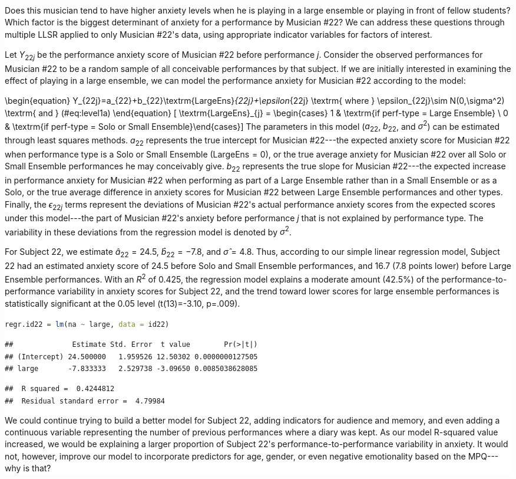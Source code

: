 Does this musician tend to have higher anxiety levels when he is playing in a large ensemble or playing in front of fellow students? Which factor is the biggest determinant of anxiety for a performance by Musician \#22? We can address these questions through multiple LLSR applied to only Musician \#22's data, using appropriate indicator variables for factors of interest.

Let $Y_{22j}$ be the performance anxiety score of Musician \#22 before performance $j$. Consider the observed performances for Musician \#22 to be a random sample of all conceivable performances by that subject. If we are initially interested in examining the effect of playing in a large ensemble, we can model the performance anxiety for Musician \#22 according to the model:

\begin{equation}
Y_{22j}=a_{22}+b_{22}\textrm{LargeEns}_{22j}+\epsilon_{22j} \textrm{ where } \epsilon_{22j}\sim N(0,\sigma^2) \textrm{ and }
(\#eq:level1a)
\end{equation}
\[ \textrm{LargeEns}_{j} = \begin{cases}  1  & \textrm{if perf-type = Large Ensemble} \\
    0  & \textrm{if perf-type = Solo or Small Ensemble}\end{cases}\]
The parameters in this model ($a_{22}$, $b_{22}$, and $\sigma^2$) can be estimated through least squares methods. $a_{22}$ represents the true intercept for Musician \#22---the expected anxiety score for Musician \#22 when performance type is a Solo or Small Ensemble ($\textrm{LargeEns}=0$), or the true average anxiety for Musician \#22 over all Solo or Small Ensemble performances he may conceivably give.  $b_{22}$ represents the true slope for Musician \#22---the expected increase in performance anxiety for Musician \#22 when performing as part of a Large Ensemble rather than in a Small Ensemble or as a Solo, or the true average difference in anxiety scores for Musician \#22 between Large Ensemble performances and other types. Finally, the $\epsilon_{22j}$ terms represent the deviations of Musician \#22's actual performance anxiety scores from the expected scores under this model---the part of Musician \#22's anxiety before performance $j$ that is not explained by performance type. The variability in these deviations from the regression model is denoted by $\sigma^2$.

For Subject 22, we estimate $\hat{a}_{22}=24.5$, $\hat{b}_{22}=-7.8$, and $\hat{\sigma}=4.8$.  Thus, according to our simple linear regression model, Subject 22 had an estimated anxiety score of 24.5 before Solo and Small Ensemble performances, and 16.7 (7.8 points lower) before Large Ensemble performances. With an $R^2$ of 0.425, the regression model explains a moderate amount (42.5\%) of the performance-to-performance variability in anxiety scores for Subject 22, and the trend toward lower scores for large ensemble performances is statistically significant at the 0.05 level (t(13)=-3.10, p=.009).




```r
regr.id22 = lm(na ~ large, data = id22)
```


```
##              Estimate Std. Error  t value        Pr(>|t|)
## (Intercept) 24.500000   1.959526 12.50302 0.0000000127505
## large       -7.833333   2.529738 -3.09650 0.0085038628085
```

```
##  R squared =  0.4244812 
##  Residual standard error =  4.79984
```

We could continue trying to build a better model for Subject 22, adding indicators for audience and memory, and even adding a continuous variable representing the number of previous performances where a diary was kept. As our model R-squared value increased, we would be explaining a larger proportion of Subject 22's performance-to-performance variability in anxiety. It would not, however, improve our model to incorporate predictors for age, gender, or even negative emotionality based on the MPQ---why is that?
